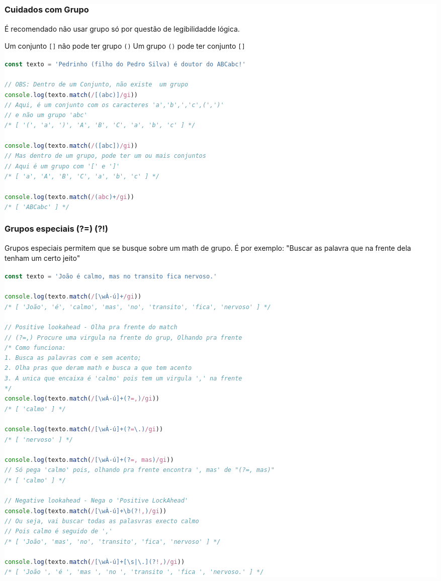 ### Cuidados com Grupo

É recomendado não usar grupo só por questão de legibilidadde lógica.

Um conjunto `[]` nâo pode ter grupo `()`
Um grupo `()` pode ter conjunto `[]`

````javascript
const texto = 'Pedrinho (filho do Pedro Silva) é doutor do ABCabc!'

// OBS: Dentro de um Conjunto, não existe  um grupo 
console.log(texto.match(/[(abc)]/gi)) 
// Aqui, é um conjunto com os caracteres 'a','b',','c',(',')'
// e não um grupo 'abc'
/* [ '(', 'a', ')', 'A', 'B', 'C', 'a', 'b', 'c' ] */

console.log(texto.match(/([abc])/gi))
// Mas dentro de um grupo, pode ter um ou mais conjuntos
// Aqui é um grupo com '[' e ']'
/* [ 'a', 'A', 'B', 'C', 'a', 'b', 'c' ] */

console.log(texto.match(/(abc)+/gi))
/* [ 'ABCabc' ] */
````

### Grupos especiais (?=) (?!)

Grupos especiais permitem que se busque  sobre um math de grupo. É por exemplo: "Buscar as palavra que na frente dela tenham um certo jeito"

````javascript
const texto = 'João é calmo, mas no transito fica nervoso.'

console.log(texto.match(/[\wÀ-ú]+/gi))
/* [ 'João', 'é', 'calmo', 'mas', 'no', 'transito', 'fica', 'nervoso' ] */

// Positive lookahead - Olha pra frente do match
// (?=,) Procure uma virgula na frente do grup, Olhando pra frente
/* Como funciona: 
1. Busca as palavras com e sem acento; 
2. Olha pras que deram math e busca a que tem acento
3. A unica que encaixa é 'calmo' pois tem um virgula ',' na frente
*/
console.log(texto.match(/[\wÀ-ú]+(?=,)/gi))
/* [ 'calmo' ] */

console.log(texto.match(/[\wÀ-ú]+(?=\.)/gi))
/* [ 'nervoso' ] */

console.log(texto.match(/[\wÀ-ú]+(?=, mas)/gi))
// Só pega 'calmo' pois, olhando pra frente encontra ', mas' de "(?=, mas)"
/* [ 'calmo' ] */

// Negative lookahead - Nega o 'Positive LockAhead'
console.log(texto.match(/[\wÀ-ú]+\b(?!,)/gi))
// Ou seja, vai buscar todas as palasvras execto calmo
// Pois calmo é seguido de ','
/* [ 'João', 'mas', 'no', 'transito', 'fica', 'nervoso' ] */

console.log(texto.match(/[\wÀ-ú]+[\s|\.](?!,)/gi))
/* [ 'João ', 'é ', 'mas ', 'no ', 'transito ', 'fica ', 'nervoso.' ] */
````

